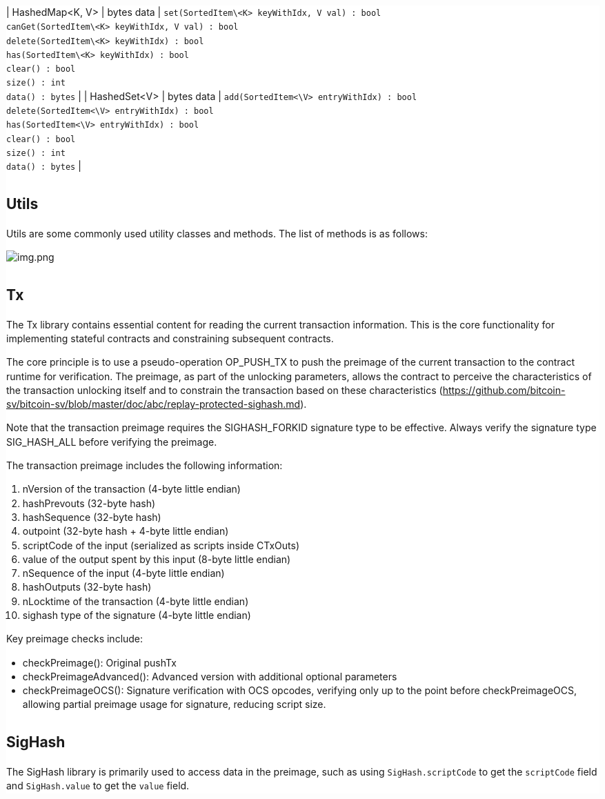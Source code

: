 | HashedMap\<K, V> | bytes data             | `set(SortedItem\<K> keyWithIdx, V val) : bool`<br/>`canGet(SortedItem\<K> keyWithIdx, V val) : bool`<br/>`delete(SortedItem\<K> keyWithIdx) : bool`<br/>`has(SortedItem\<K> keyWithIdx) : bool`<br/>`clear() : bool`<br/>`size() : int`<br/>`data() : bytes`                                                                                                                                                                                                                                                                                                                                                                                                                                                                                                                                                                                         |
| HashedSet\<V>    | bytes data             | `add(SortedItem<\V> entryWithIdx) : bool`<br/>`delete(SortedItem<\V> entryWithIdx) : bool`<br/>`has(SortedItem<\V> entryWithIdx) : bool`<br/>`clear() : bool`<br/>`size() : int`<br/>`data() : bytes`                                                                                                                                                                                                                                                                                                                                                                                                                                                                                                                                                                                                                                                |

## Utils

Utils are some commonly used utility classes and methods. The list of methods is as follows:

![img.png](/img/scrypt-utils.png)

## Tx

The Tx library contains essential content for reading the current transaction information. This is the core
functionality for implementing stateful contracts and constraining subsequent contracts.

The core principle is to use a pseudo-operation OP_PUSH_TX to push the preimage of the current transaction to the
contract runtime for verification. The preimage, as part of the unlocking parameters, allows the contract to perceive
the characteristics of the transaction unlocking itself and to constrain the transaction based on these
characteristics (https://github.com/bitcoin-sv/bitcoin-sv/blob/master/doc/abc/replay-protected-sighash.md).

Note that the transaction preimage requires the SIGHASH_FORKID signature type to be effective. Always verify the
signature type SIG_HASH_ALL before verifying the preimage.

The transaction preimage includes the following information:

1. nVersion of the transaction (4-byte little endian)
2. hashPrevouts (32-byte hash)
3. hashSequence (32-byte hash)
4. outpoint (32-byte hash + 4-byte little endian)
5. scriptCode of the input (serialized as scripts inside CTxOuts)
6. value of the output spent by this input (8-byte little endian)
7. nSequence of the input (4-byte little endian)
8. hashOutputs (32-byte hash)
9. nLocktime of the transaction (4-byte little endian)
10. sighash type of the signature (4-byte little endian)

Key preimage checks include:

- checkPreimage(): Original pushTx
- checkPreimageAdvanced(): Advanced version with additional optional parameters
- checkPreimageOCS(): Signature verification with OCS opcodes, verifying only up to the point before checkPreimageOCS,
  allowing partial preimage usage for signature, reducing script size.

## SigHash

The SigHash library is primarily used to access data in the preimage, such as using `SigHash.scriptCode` to get
the `scriptCode` field and `SigHash.value` to get the `value` field.
